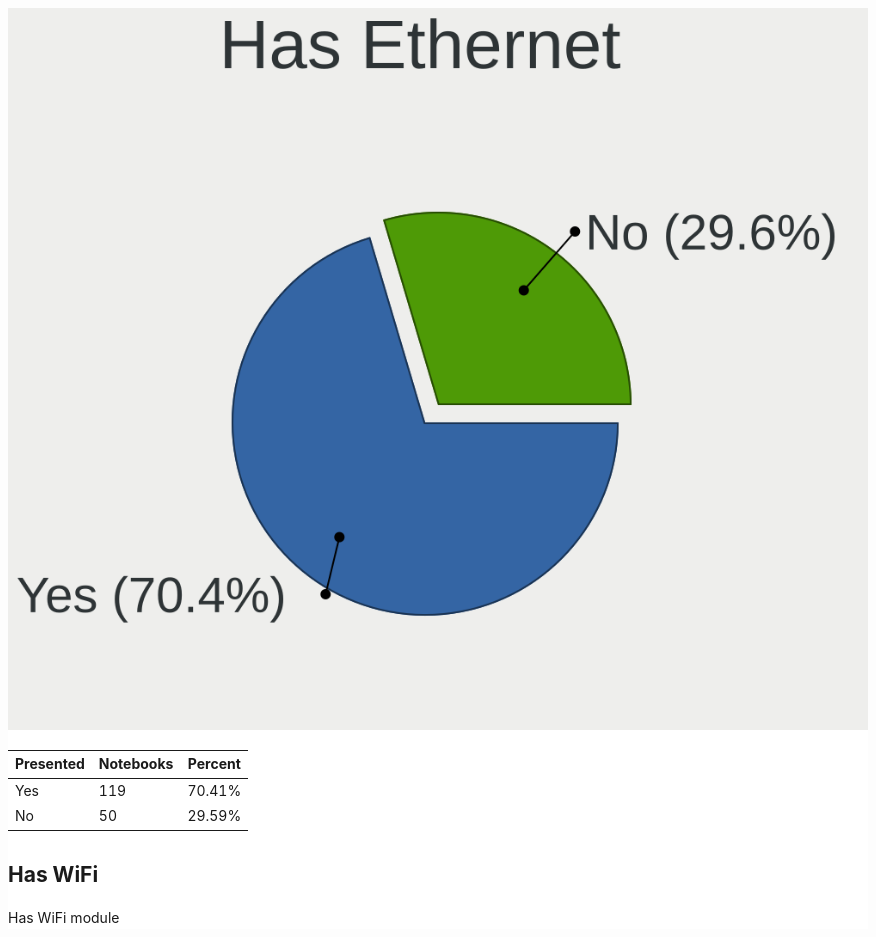 ![Has Ethernet](./images/pie_chart/node_has_ethernet.svg)


| Presented | Notebooks | Percent |
|-----------|-----------|---------|
| Yes       | 119       | 70.41%  |
| No        | 50        | 29.59%  |

Has WiFi
--------

Has WiFi module
